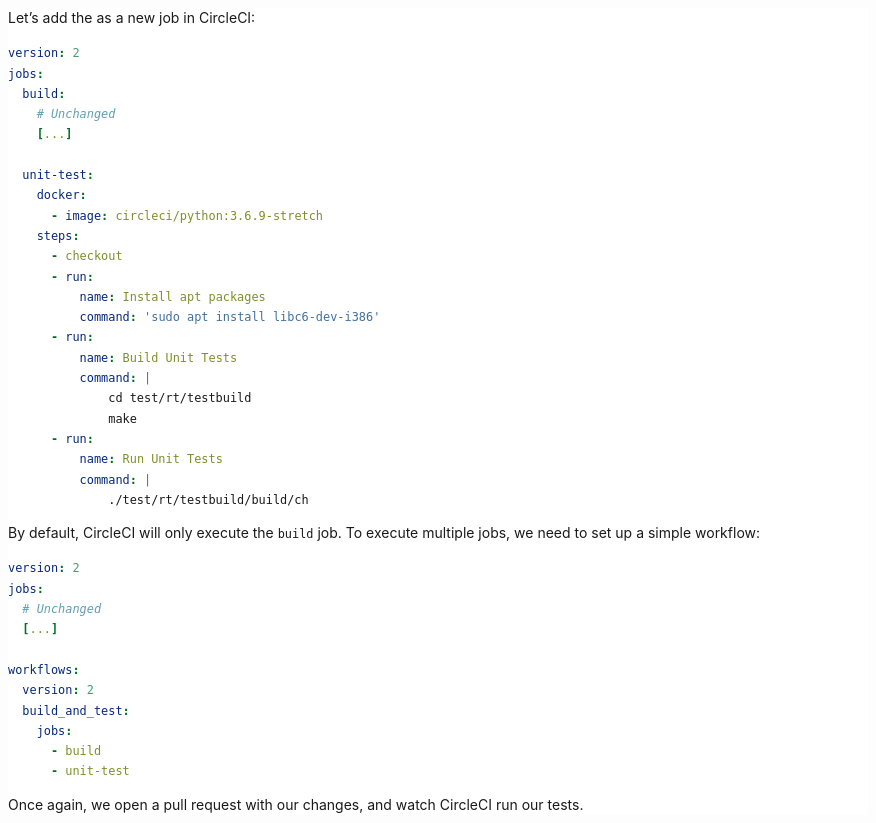 Let’s add the as a new job in CircleCI:

```yaml
version: 2
jobs:
  build:
    # Unchanged
    [...]

  unit-test:
    docker:
      - image: circleci/python:3.6.9-stretch
    steps:
      - checkout
      - run:
          name: Install apt packages
          command: 'sudo apt install libc6-dev-i386'
      - run:
          name: Build Unit Tests
          command: |
              cd test/rt/testbuild
              make
      - run:
          name: Run Unit Tests
          command: |
              ./test/rt/testbuild/build/ch
```

By default, CircleCI will only execute the `build` job. To execute multiple
jobs, we need to set up a simple workflow:

```yaml
version: 2
jobs:
  # Unchanged
  [...]

workflows:
  version: 2
  build_and_test:
    jobs:
      - build
      - unit-test
```

Once again, we open a pull request with our changes, and watch CircleCI run our
tests.


[^1]: For example, see [this medium post](https://medium.com/equisense/firmware-quality-assurance-continuous-delivery-125884194ea5) by the equisense team.
[^2]: [Circle CI](https://circleci.com)
[^3]: [Circle CI Documentation - Jobs, Steps, Workflows]((https://circleci.com/docs/2.0/jobs-steps/#section=getting-started).)
[^4]: [Checkout Step - CircleCI](https://circleci.com/docs/2.0/configuration-reference/#checkout)
[^5]: [Storing Build Artifacts - CircleCI](https://circleci.com/docs/2.0/artifacts/)
[^6]: [CircleCI's command-line application](https://github.com/CircleCI-Public/circleci-cli)